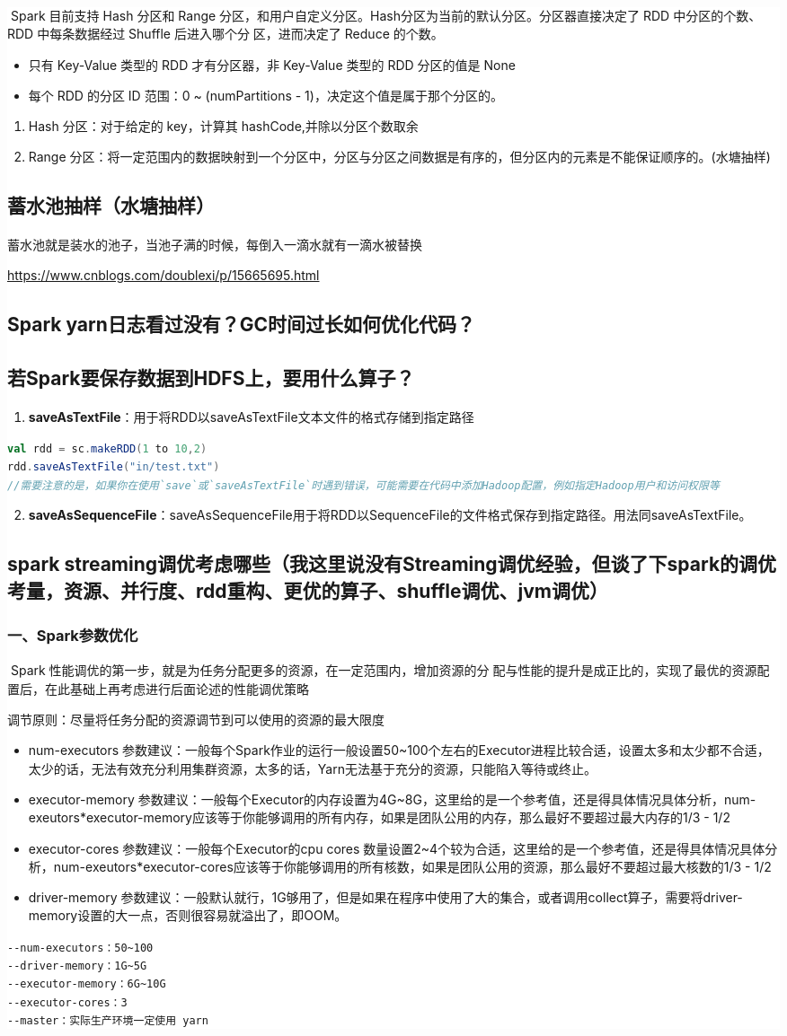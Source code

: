​	Spark 目前支持 Hash 分区和 Range 分区，和用户自定义分区。Hash分区为当前的默认分区。分区器直接决定了 RDD 中分区的个数、RDD 中每条数据经过 Shuffle 后进入哪个分 区，进而决定了 Reduce 的个数。 

* 只有 Key-Value 类型的 RDD 才有分区器，非 Key-Value 类型的 RDD 分区的值是 None 

* 每个 RDD 的分区 ID 范围：0 ~ (numPartitions - 1)，决定这个值是属于那个分区的。

1. Hash 分区：对于给定的 key，计算其 hashCode,并除以分区个数取余

2. Range 分区：将一定范围内的数据映射到一个分区中，分区与分区之间数据是有序的，但分区内的元素是不能保证顺序的。(水塘抽样)

## 蓄水池抽样（水塘抽样）

蓄水池就是装水的池子，当池子满的时候，每倒入一滴水就有一滴水被替换

https://www.cnblogs.com/doublexi/p/15665695.html

## Spark yarn日志看过没有？GC时间过长如何优化代码？

## 若Spark要保存数据到HDFS上，要用什么算子？

1. **saveAsTextFile**：用于将RDD以saveAsTextFile文本文件的格式存储到指定路径

```scala
val rdd = sc.makeRDD(1 to 10,2)
rdd.saveAsTextFile("in/test.txt")
//需要注意的是，如果你在使用`save`或`saveAsTextFile`时遇到错误，可能需要在代码中添加Hadoop配置，例如指定Hadoop用户和访问权限等
```

2. **saveAsSequenceFile**：saveAsSequenceFile用于将RDD以SequenceFile的文件格式保存到指定路径。用法同saveAsTextFile。

## spark streaming调优考虑哪些（我这里说没有Streaming调优经验，但谈了下spark的调优考量，资源、并行度、rdd重构、更优的算子、shuffle调优、jvm调优）

### 一、Spark参数优化

​	Spark 性能调优的第一步，就是为任务分配更多的资源，在一定范围内，增加资源的分 配与性能的提升是成正比的，实现了最优的资源配置后，在此基础上再考虑进行后面论述的性能调优策略

   调节原则：尽量将任务分配的资源调节到可以使用的资源的最大限度 

* num-executors
  参数建议：一般每个Spark作业的运行一般设置50~100个左右的Executor进程比较合适，设置太多和太少都不合适，太少的话，无法有效充分利用集群资源，太多的话，Yarn无法基于充分的资源，只能陷入等待或终止。

* executor-memory
  参数建议：一般每个Executor的内存设置为4G~8G，这里给的是一个参考值，还是得具体情况具体分析，num-exeutors*executor-memory应该等于你能够调用的所有内存，如果是团队公用的内存，那么最好不要超过最大内存的1/3 - 1/2

* executor-cores
  参数建议：一般每个Executor的cpu cores 数量设置2~4个较为合适，这里给的是一个参考值，还是得具体情况具体分析，num-exeutors*executor-cores应该等于你能够调用的所有核数，如果是团队公用的资源，那么最好不要超过最大核数的1/3 - 1/2
* driver-memory
  参数建议：一般默认就行，1G够用了，但是如果在程序中使用了大的集合，或者调用collect算子，需要将driver-memory设置的大一点，否则很容易就溢出了，即OOM。

```shell
--num-executors：50~100
--driver-memory：1G~5G
--executor-memory：6G~10G
--executor-cores：3
--master：实际生产环境一定使用 yarn
```
